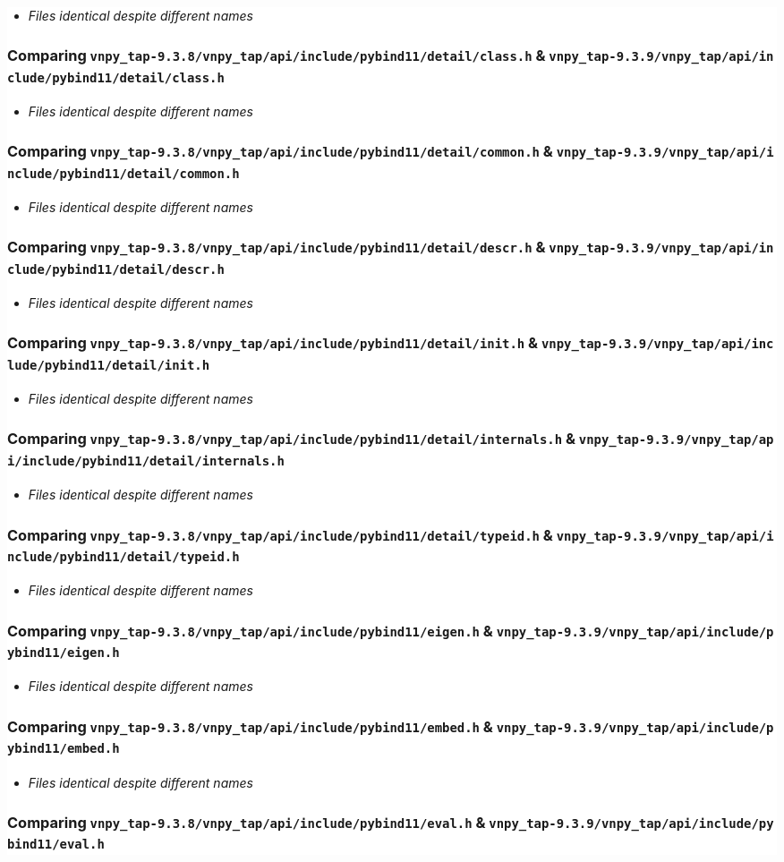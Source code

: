 * *Files identical despite different names*

### Comparing `vnpy_tap-9.3.8/vnpy_tap/api/include/pybind11/detail/class.h` & `vnpy_tap-9.3.9/vnpy_tap/api/include/pybind11/detail/class.h`

 * *Files identical despite different names*

### Comparing `vnpy_tap-9.3.8/vnpy_tap/api/include/pybind11/detail/common.h` & `vnpy_tap-9.3.9/vnpy_tap/api/include/pybind11/detail/common.h`

 * *Files identical despite different names*

### Comparing `vnpy_tap-9.3.8/vnpy_tap/api/include/pybind11/detail/descr.h` & `vnpy_tap-9.3.9/vnpy_tap/api/include/pybind11/detail/descr.h`

 * *Files identical despite different names*

### Comparing `vnpy_tap-9.3.8/vnpy_tap/api/include/pybind11/detail/init.h` & `vnpy_tap-9.3.9/vnpy_tap/api/include/pybind11/detail/init.h`

 * *Files identical despite different names*

### Comparing `vnpy_tap-9.3.8/vnpy_tap/api/include/pybind11/detail/internals.h` & `vnpy_tap-9.3.9/vnpy_tap/api/include/pybind11/detail/internals.h`

 * *Files identical despite different names*

### Comparing `vnpy_tap-9.3.8/vnpy_tap/api/include/pybind11/detail/typeid.h` & `vnpy_tap-9.3.9/vnpy_tap/api/include/pybind11/detail/typeid.h`

 * *Files identical despite different names*

### Comparing `vnpy_tap-9.3.8/vnpy_tap/api/include/pybind11/eigen.h` & `vnpy_tap-9.3.9/vnpy_tap/api/include/pybind11/eigen.h`

 * *Files identical despite different names*

### Comparing `vnpy_tap-9.3.8/vnpy_tap/api/include/pybind11/embed.h` & `vnpy_tap-9.3.9/vnpy_tap/api/include/pybind11/embed.h`

 * *Files identical despite different names*

### Comparing `vnpy_tap-9.3.8/vnpy_tap/api/include/pybind11/eval.h` & `vnpy_tap-9.3.9/vnpy_tap/api/include/pybind11/eval.h`
